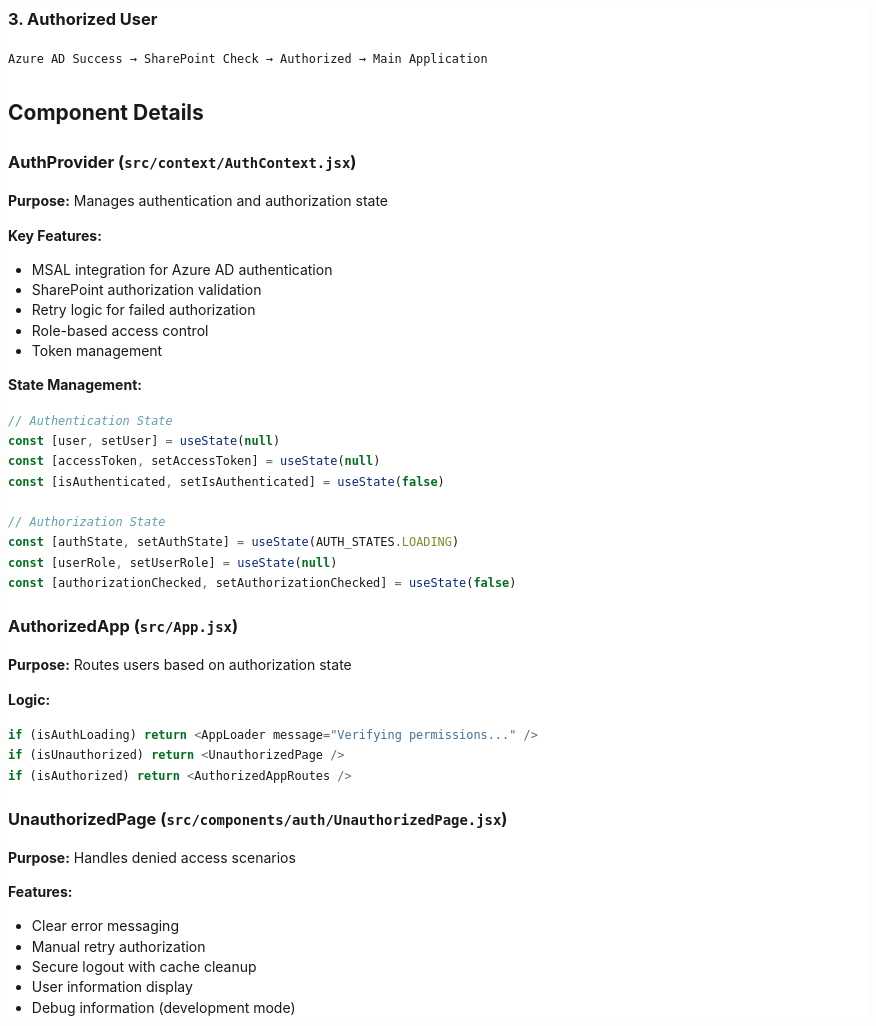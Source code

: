 ### 3. Authorized User
```
Azure AD Success → SharePoint Check → Authorized → Main Application
```

## Component Details

### AuthProvider (`src/context/AuthContext.jsx`)

**Purpose:** Manages authentication and authorization state

**Key Features:**
- MSAL integration for Azure AD authentication
- SharePoint authorization validation
- Retry logic for failed authorization
- Role-based access control
- Token management

**State Management:**
```javascript
// Authentication State
const [user, setUser] = useState(null)
const [accessToken, setAccessToken] = useState(null)
const [isAuthenticated, setIsAuthenticated] = useState(false)

// Authorization State
const [authState, setAuthState] = useState(AUTH_STATES.LOADING)
const [userRole, setUserRole] = useState(null)
const [authorizationChecked, setAuthorizationChecked] = useState(false)
```

### AuthorizedApp (`src/App.jsx`)

**Purpose:** Routes users based on authorization state

**Logic:**
```javascript
if (isAuthLoading) return <AppLoader message="Verifying permissions..." />
if (isUnauthorized) return <UnauthorizedPage />
if (isAuthorized) return <AuthorizedAppRoutes />
```

### UnauthorizedPage (`src/components/auth/UnauthorizedPage.jsx`)

**Purpose:** Handles denied access scenarios

**Features:**
- Clear error messaging
- Manual retry authorization
- Secure logout with cache cleanup
- User information display
- Debug information (development mode)

